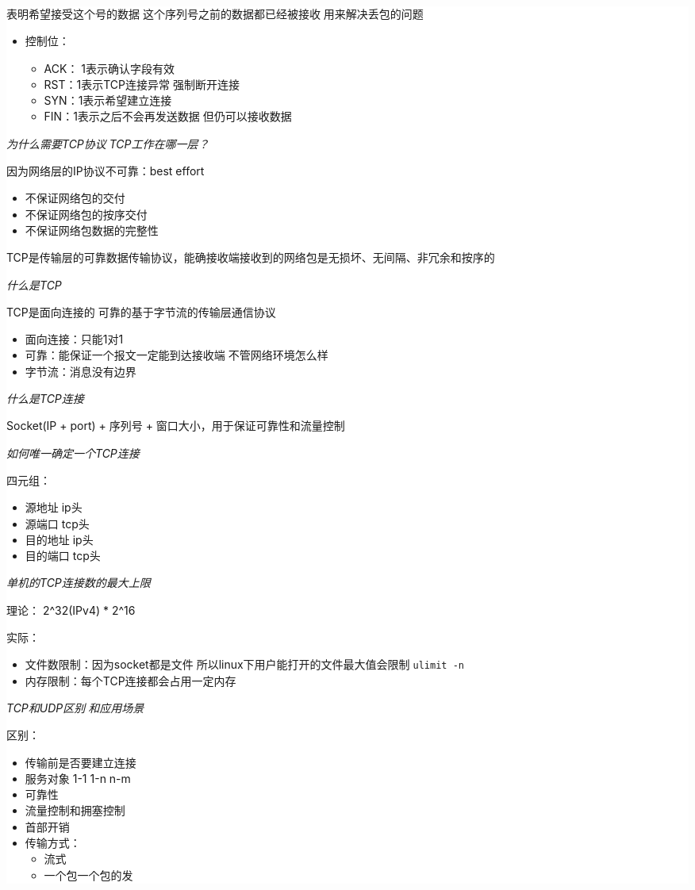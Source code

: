   表明希望接受这个号的数据  这个序列号之前的数据都已经被接收 用来解决丢包的问题 

- 控制位：

  - ACK： 1表示确认字段有效
  - RST：1表示TCP连接异常 强制断开连接
  - SYN：1表示希望建立连接
  - FIN：1表示之后不会再发送数据 但仍可以接收数据



*为什么需要TCP协议 TCP工作在哪一层？*

因为网络层的IP协议不可靠：best effort

- 不保证网络包的交付
- 不保证网络包的按序交付
- 不保证网络包数据的完整性

TCP是传输层的可靠数据传输协议，能确接收端接收到的网络包是无损坏、无间隔、非冗余和按序的



*什么是TCP*

TCP是面向连接的 可靠的基于字节流的传输层通信协议

- 面向连接：只能1对1
- 可靠：能保证一个报文一定能到达接收端 不管网络环境怎么样
- 字节流：消息没有边界 



*什么是TCP连接*

Socket(IP + port) + 序列号 + 窗口大小，用于保证可靠性和流量控制



*如何唯一确定一个TCP连接*

四元组：

- 源地址 ip头
- 源端口 tcp头
- 目的地址 ip头
- 目的端口 tcp头



*单机的TCP连接数的最大上限*

理论： 2^32(IPv4) * 2^16  

实际：

- 文件数限制：因为socket都是文件 所以linux下用户能打开的文件最大值会限制  `ulimit -n`
- 内存限制：每个TCP连接都会占用一定内存



*TCP和UDP区别 和应用场景*

区别：

- 传输前是否要建立连接
- 服务对象 1-1 1-n n-m
- 可靠性
- 流量控制和拥塞控制
- 首部开销
- 传输方式：
  - 流式
  - 一个包一个包的发
